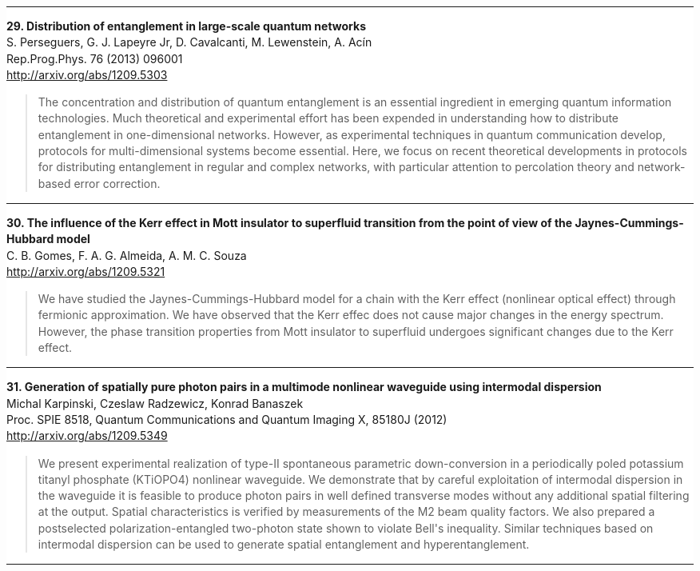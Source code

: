 ------

**29.    Distribution of entanglement in large-scale quantum networks**  
S. Perseguers, G. J. Lapeyre Jr, D. Cavalcanti, M. Lewenstein, A. Acín  
Rep.Prog.Phys. 76 (2013) 096001  
http://arxiv.org/abs/1209.5303  
<blockquote>
<p>
The concentration and distribution of quantum entanglement is an essential ingredient in emerging quantum information technologies. Much theoretical and experimental effort has been expended in understanding how to distribute entanglement in one-dimensional networks. However, as experimental techniques in quantum communication develop, protocols for multi-dimensional systems become essential. Here, we focus on recent theoretical developments in protocols for distributing entanglement in regular and complex networks, with particular attention to percolation theory and network-based error correction.
</p>
</blockquote>

------

**30.    The influence of the Kerr effect in Mott insulator to superfluid transition from the point of view of the Jaynes-Cummings-Hubbard model**  
C. B. Gomes, F. A. G. Almeida, A. M. C. Souza  
http://arxiv.org/abs/1209.5321  
<blockquote>
<p>
We have studied the Jaynes-Cummings-Hubbard model for a chain with the Kerr effect (nonlinear optical effect) through fermionic approximation. We have observed that the Kerr effec does not cause major changes in the energy spectrum. However, the phase transition properties from Mott insulator to superfluid undergoes significant changes due to the Kerr effect.
</p>
</blockquote>

------

**31.    Generation of spatially pure photon pairs in a multimode nonlinear waveguide using intermodal dispersion**  
Michal Karpinski, Czeslaw Radzewicz, Konrad Banaszek  
Proc. SPIE 8518, Quantum Communications and Quantum Imaging X, 85180J (2012)  
http://arxiv.org/abs/1209.5349  
<blockquote>
<p>
We present experimental realization of type-II spontaneous parametric down-conversion in a periodically poled potassium titanyl phosphate (KTiOPO4) nonlinear waveguide. We demonstrate that by careful exploitation of intermodal dispersion in the waveguide it is feasible to produce photon pairs in well defined transverse modes without any additional spatial filtering at the output. Spatial characteristics is verified by measurements of the M2 beam quality factors. We also prepared a postselected polarization-entangled two-photon state shown to violate Bell's inequality. Similar techniques based on intermodal dispersion can be used to generate spatial entanglement and hyperentanglement.
</p>
</blockquote>

------
